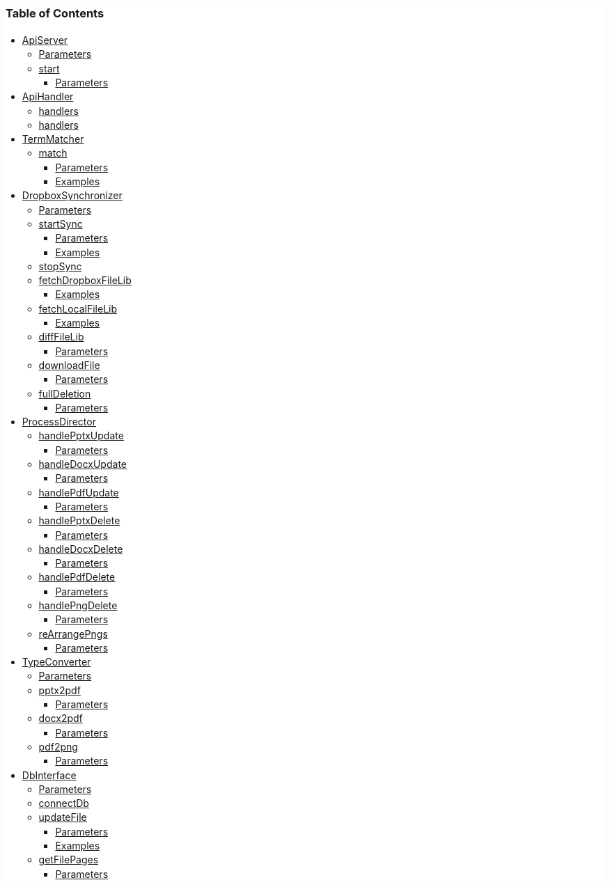 

### Table of Contents

-   [ApiServer][1]
    -   [Parameters][2]
    -   [start][3]
        -   [Parameters][4]
-   [ApiHandler][5]
    -   [handlers][6]
    -   [handlers][7]
-   [TermMatcher][8]
    -   [match][9]
        -   [Parameters][10]
        -   [Examples][11]
-   [DropboxSynchronizer][12]
    -   [Parameters][13]
    -   [startSync][14]
        -   [Parameters][15]
        -   [Examples][16]
    -   [stopSync][17]
    -   [fetchDropboxFileLib][18]
        -   [Examples][19]
    -   [fetchLocalFileLib][20]
        -   [Examples][21]
    -   [diffFileLib][22]
        -   [Parameters][23]
    -   [downloadFile][24]
        -   [Parameters][25]
    -   [fullDeletion][26]
        -   [Parameters][27]
-   [ProcessDirector][28]
    -   [handlePptxUpdate][29]
        -   [Parameters][30]
    -   [handleDocxUpdate][31]
        -   [Parameters][32]
    -   [handlePdfUpdate][33]
        -   [Parameters][34]
    -   [handlePptxDelete][35]
        -   [Parameters][36]
    -   [handleDocxDelete][37]
        -   [Parameters][38]
    -   [handlePdfDelete][39]
        -   [Parameters][40]
    -   [handlePngDelete][41]
        -   [Parameters][42]
    -   [reArrangePngs][43]
        -   [Parameters][44]
-   [TypeConverter][45]
    -   [Parameters][46]
    -   [pptx2pdf][47]
        -   [Parameters][48]
    -   [docx2pdf][49]
        -   [Parameters][50]
    -   [pdf2png][51]
        -   [Parameters][52]
-   [DbInterface][53]
    -   [Parameters][54]
    -   [connectDb][55]
    -   [updateFile][56]
        -   [Parameters][57]
        -   [Examples][58]
    -   [getFilePages][59]
        -   [Parameters][60]

  [term]: term_frequency,
[1]: #apiserver
[2]: #parameters
[3]: #start
[4]: #parameters-1
[5]: #apihandler
[6]: #handlers
[7]: #handlers-1
[8]: #termmatcher
[9]: #match
[10]: #parameters-2
[11]: #examples
[12]: #dropboxsynchronizer
[13]: #parameters-3
[14]: #startsync
[15]: #parameters-4
[16]: #examples-1
[17]: #stopsync
[18]: #fetchdropboxfilelib
[19]: #examples-2
[20]: #fetchlocalfilelib
[21]: #examples-3
[22]: #difffilelib
[23]: #parameters-5
[24]: #downloadfile
[25]: #parameters-6
[26]: #fulldeletion
[27]: #parameters-7
[28]: #processdirector
[29]: #handlepptxupdate
[30]: #parameters-8
[31]: #handledocxupdate
[32]: #parameters-9
[33]: #handlepdfupdate
[34]: #parameters-10
[35]: #handlepptxdelete
[36]: #parameters-11
[37]: #handledocxdelete
[38]: #parameters-12
[39]: #handlepdfdelete
[40]: #parameters-13
[41]: #handlepngdelete
[42]: #parameters-14
[43]: #rearrangepngs
[44]: #parameters-15
[45]: #typeconverter
[46]: #parameters-16
[47]: #pptx2pdf
[48]: #parameters-17
[49]: #docx2pdf
[50]: #parameters-18
[51]: #pdf2png
[52]: #parameters-19
[53]: #dbinterface
[54]: #parameters-20
[55]: #connectdb
[56]: #updatefile
[57]: #parameters-21
[58]: #examples-4
[59]: #getfilepages
[60]: #parameters-22
[61]: #examples-5
[62]: #deletefile
[63]: #parameters-23
[64]: #examples-6
[65]: #updatepage
[66]: #parameters-24
[67]: #examples-7
[68]: #updatetermcorrelations
[69]: #parameters-25
[70]: #updatetermcorrelation
[71]: #parameters-26
[72]: #updatedoc
[73]: #parameters-27
[74]: #examples-8
[75]: #getdocbyid
[76]: #parameters-28
[77]: #examples-9
[78]: #getdocsbyterm
[79]: #parameters-29
[80]: #examples-10
[81]: #deletedoc
[82]: #parameters-30
[83]: #updatetermfreq
[84]: #parameters-31
[85]: #gettermsbydoc
[86]: #parameters-32
[87]: #findclosestterms
[88]: #parameters-33
[89]: #computetermcorrelation
[90]: #parameters-34
[91]: #pathconvert
[92]: #pptx
[93]: #topdf
[94]: #parameters-35
[95]: #topngdir
[96]: #parameters-36
[97]: #docx
[98]: #topdf-1
[99]: #parameters-37
[100]: #topngdir-1
[101]: #parameters-38
[102]: #pdf
[103]: #topptx
[104]: #parameters-39
[105]: #todocx
[106]: #parameters-40
[107]: #topngdir-2
[108]: #parameters-41
[109]: #pngdir
[110]: #topptx-1
[111]: #parameters-42
[112]: #todocx-1
[113]: #parameters-43
[114]: #topdf-2
[115]: #parameters-44
[116]: #pdfutil
[117]: #parameters-45
[118]: #extractterms
[119]: #parameters-46
[120]: #examples-11
[121]: #getnumpages
[122]: #parameters-47
[123]: #getpagecontent
[124]: #parameters-48
[125]: #tokenizer
[126]: #parameters-49
[127]: #tokenize
[128]: #parameters-50
[129]: #examples-12
[130]: #promiseutil
[131]: #tolerate
[132]: #parameters-51
[133]: #examples-13
[134]: #tolerateallandkeepresolved
[135]: #parameters-52
[136]: http://expressjs.com/en/api.html
[137]: https://developer.mozilla.org/docs/Web/JavaScript/Reference/Global_Objects/Number
[138]: https://developer.mozilla.org/docs/Web/JavaScript/Reference/Global_Objects/Array
[139]: https://developer.mozilla.org/docs/Web/JavaScript/Reference/Global_Objects/String
[140]: https://developer.mozilla.org/docs/Web/JavaScript/Reference/Global_Objects/Promise
[141]: https://dropbox.github.io/dropbox-sdk-js/Dropbox.html
[142]: https://developer.mozilla.org/docs/Web/JavaScript/Reference/Global_Objects/Object
[143]: https://developer.mozilla.org/docs/Web/JavaScript/Reference/Global_Objects/Boolean
[144]: http://mongodb.github.io/node-mongodb-native/2.0/api/Db.html
